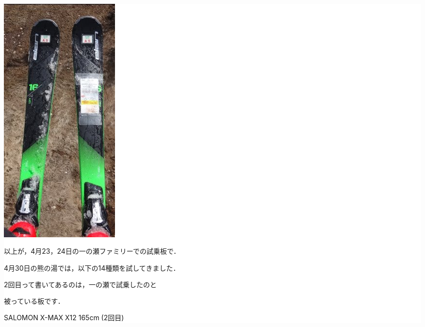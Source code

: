 ![de307088caac18b667868740f5c35b08.jpg](images/de307088caac18b667868740f5c35b08.jpg)







以上が，4月23，24日の一の瀬ファミリーでの試乗板で．





4月30日の熊の湯では，以下の14種類を試してきました．


2回目って書いてあるのは，一の瀬で試乗したのと


被っている板です．





SALOMON X-MAX X12 165cm (2回目)



